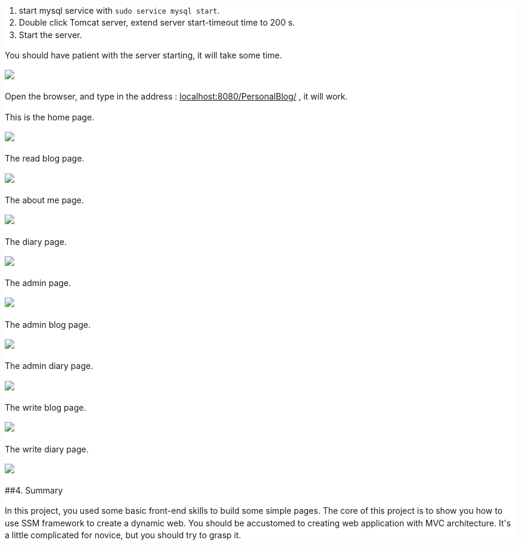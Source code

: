 1. start mysql service with `sudo service mysql start`.
2. Double click Tomcat server, extend server start-timeout time to 200 s.
3. Start the server.


You should have patient with the server starting, it will take some time.

![](https://labex.io/upload/C/S/M/VrzXvSn2XQP0.png)

Open the browser, and type in the address : [localhost:8080/PersonalBlog/](localhost:8080/PersonalBlog/) , it will work.

This is the home page.

![](https://labex.io/upload/I/Y/Q/pWCNg3m9wXtF.png)

The read blog page.

![](https://labex.io/upload/F/D/M/ApC7UnG9nblx.png)

The about me page.

![](https://labex.io/upload/K/P/B/lWoRFm7zK0Mj.png)

The diary page.

![](https://labex.io/upload/D/E/F/UR4JcE5HXmd5.png)

The admin page.

![](https://labex.io/upload/C/Q/M/i7Jyusc6L7mi.png)

The admin blog page.

![](https://labex.io/upload/R/B/N/0dJxDusX3tt5.png)

The admin diary page.

![](https://labex.io/upload/P/M/N/UcLVotN1aBy2.png)

The write blog page.

![](https://labex.io/upload/P/Y/G/GCVaULfUsQwJ.png)

The write diary page.

![](https://labex.io/upload/V/V/M/RPePtvAXa0Cv.png)




##4. Summary

In this project, you used some basic front-end skills to build some simple pages. The core of this project is to show you how to use SSM framework to create a dynamic web. You should be accustomed to creating web application with MVC architecture. It's a little complicated for novice, but you should try to grasp it.
